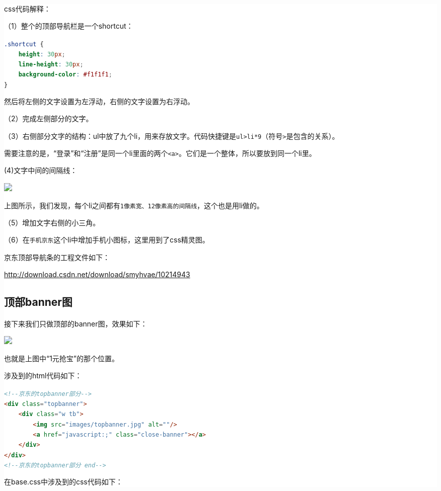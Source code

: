 css代码解释：

（1）整个的顶部导航栏是一个shortcut：

```css
.shortcut {
    height: 30px;
    line-height: 30px;
    background-color: #f1f1f1;
}
```

然后将左侧的文字设置为左浮动，右侧的文字设置为右浮动。

（2）完成左侧部分的文字。

（3）右侧部分文字的结构：ul中放了九个li，用来存放文字。代码快捷键是`ul>li*9`（符号`>`是包含的关系）。

需要注意的是，“登录”和“注册”是同一个li里面的两个`<a>`。它们是一个整体，所以要放到同一个li里。


(4)文字中间的间隔线：

![](http://img.smyhvae.com/20180119_1503.png)

上图所示，我们发现，每个li之间都有`1像素宽、12像素高的间隔线`，这个也是用li做的。

（5）增加文字右侧的小三角。

（6）在`手机京东`这个li中增加手机小图标，这里用到了css精灵图。


京东顶部导航条的工程文件如下：

<http://download.csdn.net/download/smyhvae/10214943>

## 顶部banner图

接下来我们只做顶部的banner图，效果如下：

![](http://img.smyhvae.com/20180122_1020.png)

也就是上图中“1元抢宝”的那个位置。

涉及到的html代码如下：


```html
<!--京东的topbanner部分-->
<div class="topbanner">
    <div class="w tb">
        <img src="images/topbanner.jpg" alt=""/>
        <a href="javascript:;" class="close-banner"></a>
    </div>
</div>
<!--京东的topbanner部分 end-->

```

在base.css中涉及到的css代码如下：
